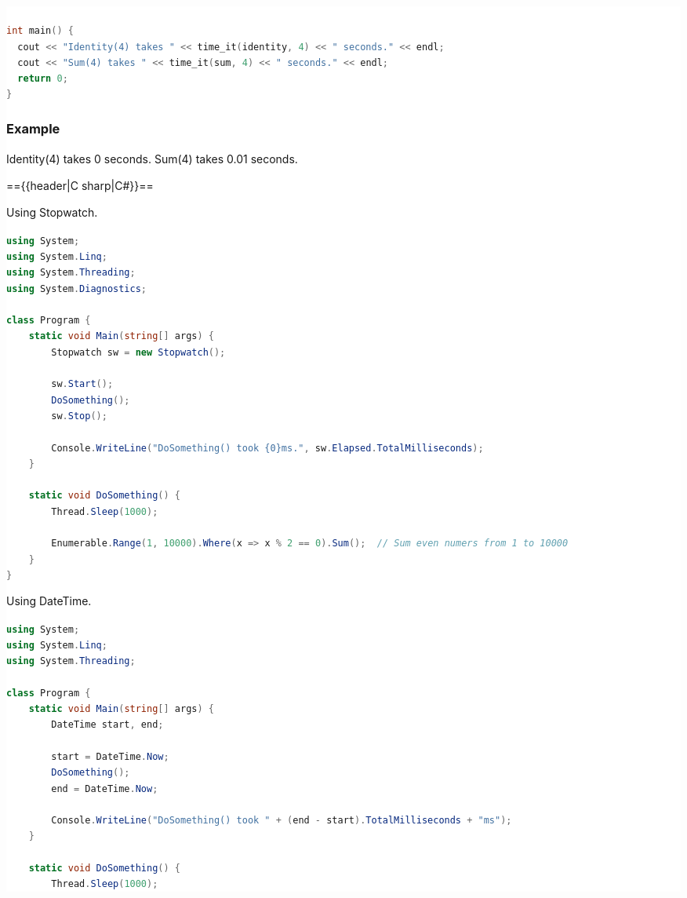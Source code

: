 ```cpp

int main() {
  cout << "Identity(4) takes " << time_it(identity, 4) << " seconds." << endl;
  cout << "Sum(4) takes " << time_it(sum, 4) << " seconds." << endl;
  return 0;
}
```



### Example

 Identity(4) takes 0 seconds.
 Sum(4) takes 0.01 seconds.

=={{header|C sharp|C#}}==

Using Stopwatch.


```csharp
using System;
using System.Linq;
using System.Threading;
using System.Diagnostics;

class Program {
    static void Main(string[] args) {
        Stopwatch sw = new Stopwatch();

        sw.Start();
        DoSomething();
        sw.Stop();

        Console.WriteLine("DoSomething() took {0}ms.", sw.Elapsed.TotalMilliseconds);
    }

    static void DoSomething() {
        Thread.Sleep(1000);

        Enumerable.Range(1, 10000).Where(x => x % 2 == 0).Sum();  // Sum even numers from 1 to 10000
    }
}
```


Using DateTime.


```csharp
using System;
using System.Linq;
using System.Threading;

class Program {
    static void Main(string[] args) {
        DateTime start, end;

        start = DateTime.Now;
        DoSomething();
        end = DateTime.Now;

        Console.WriteLine("DoSomething() took " + (end - start).TotalMilliseconds + "ms");
    }

    static void DoSomething() {
        Thread.Sleep(1000);
```